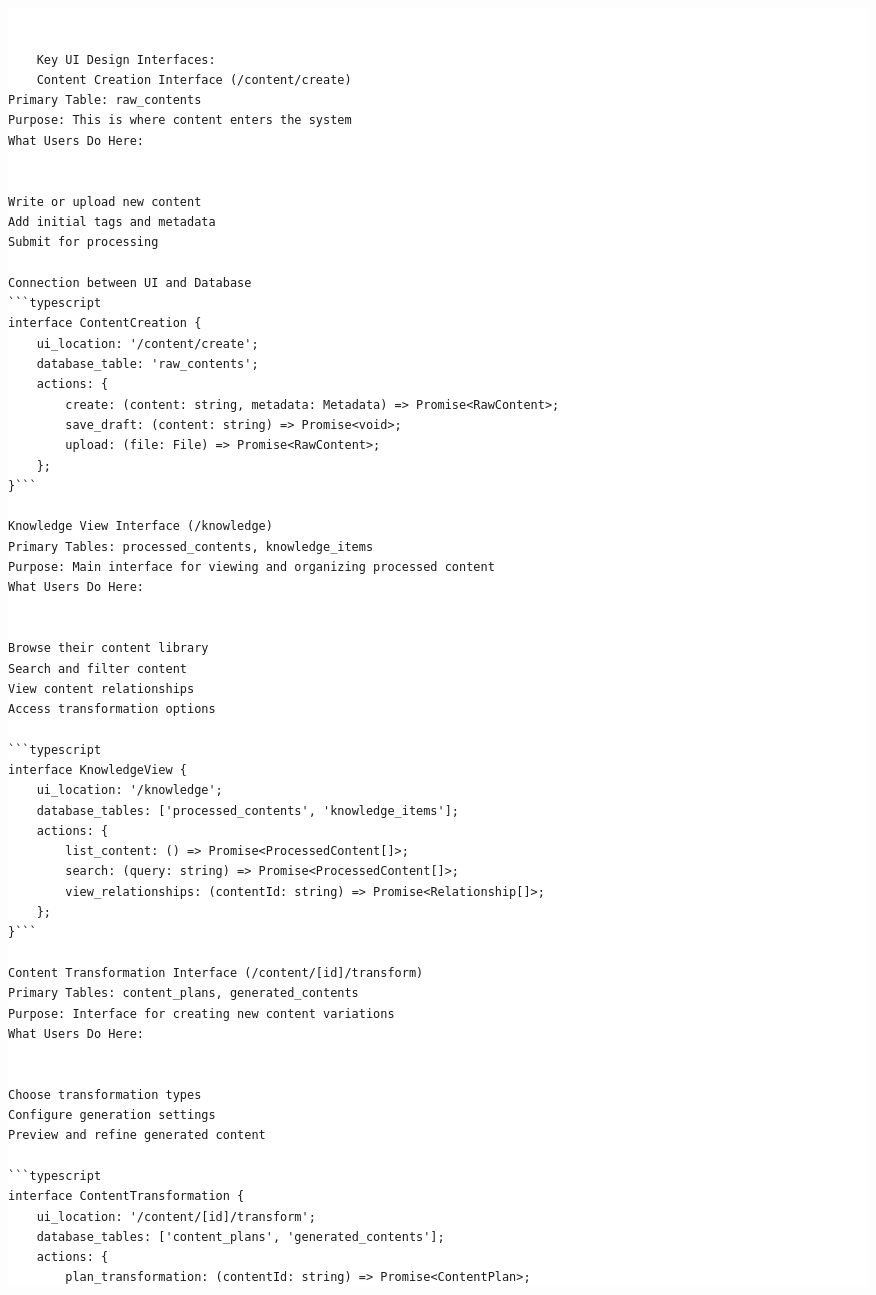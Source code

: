 ```mermaid
	
	
	Key UI Design Interfaces:
	Content Creation Interface (/content/create)
Primary Table: raw_contents
Purpose: This is where content enters the system
What Users Do Here:


Write or upload new content
Add initial tags and metadata
Submit for processing

Connection between UI and Database
```typescript
interface ContentCreation {
    ui_location: '/content/create';
    database_table: 'raw_contents';
    actions: {
        create: (content: string, metadata: Metadata) => Promise<RawContent>;
        save_draft: (content: string) => Promise<void>;
        upload: (file: File) => Promise<RawContent>;
    };
}```

Knowledge View Interface (/knowledge)
Primary Tables: processed_contents, knowledge_items
Purpose: Main interface for viewing and organizing processed content
What Users Do Here:


Browse their content library
Search and filter content
View content relationships
Access transformation options

```typescript
interface KnowledgeView {
    ui_location: '/knowledge';
    database_tables: ['processed_contents', 'knowledge_items'];
    actions: {
        list_content: () => Promise<ProcessedContent[]>;
        search: (query: string) => Promise<ProcessedContent[]>;
        view_relationships: (contentId: string) => Promise<Relationship[]>;
    };
}```

Content Transformation Interface (/content/[id]/transform)
Primary Tables: content_plans, generated_contents
Purpose: Interface for creating new content variations
What Users Do Here:


Choose transformation types
Configure generation settings
Preview and refine generated content

```typescript
interface ContentTransformation {
    ui_location: '/content/[id]/transform';
    database_tables: ['content_plans', 'generated_contents'];
    actions: {
        plan_transformation: (contentId: string) => Promise<ContentPlan>;
```